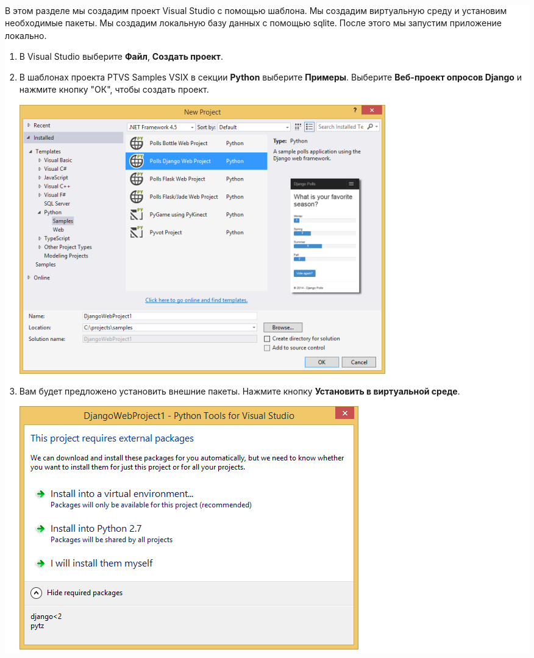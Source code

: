 В этом разделе мы создадим проект Visual Studio с помощью шаблона. Мы создадим виртуальную среду и установим необходимые пакеты.  Мы создадим локальную базу данных с помощью sqlite.  После этого мы запустим приложение локально.

1.  В Visual Studio выберите **Файл**, **Создать проект**.

1.  В шаблонах проекта PTVS Samples VSIX в секции **Python** выберите **Примеры**.  Выберите **Веб-проект опросов Django** и нажмите кнопку "ОК", чтобы создать проект.

  	![New Project Dialog](./media/web-sites-python-ptvs-django-sql/PollsDjangoNewProject.png)

1.  Вам будет предложено установить внешние пакеты.  Нажмите кнопку **Установить в виртуальной среде**.

  	![External Packages Dialog](./media/web-sites-python-ptvs-django-sql/PollsDjangoExternalPackages.png)
